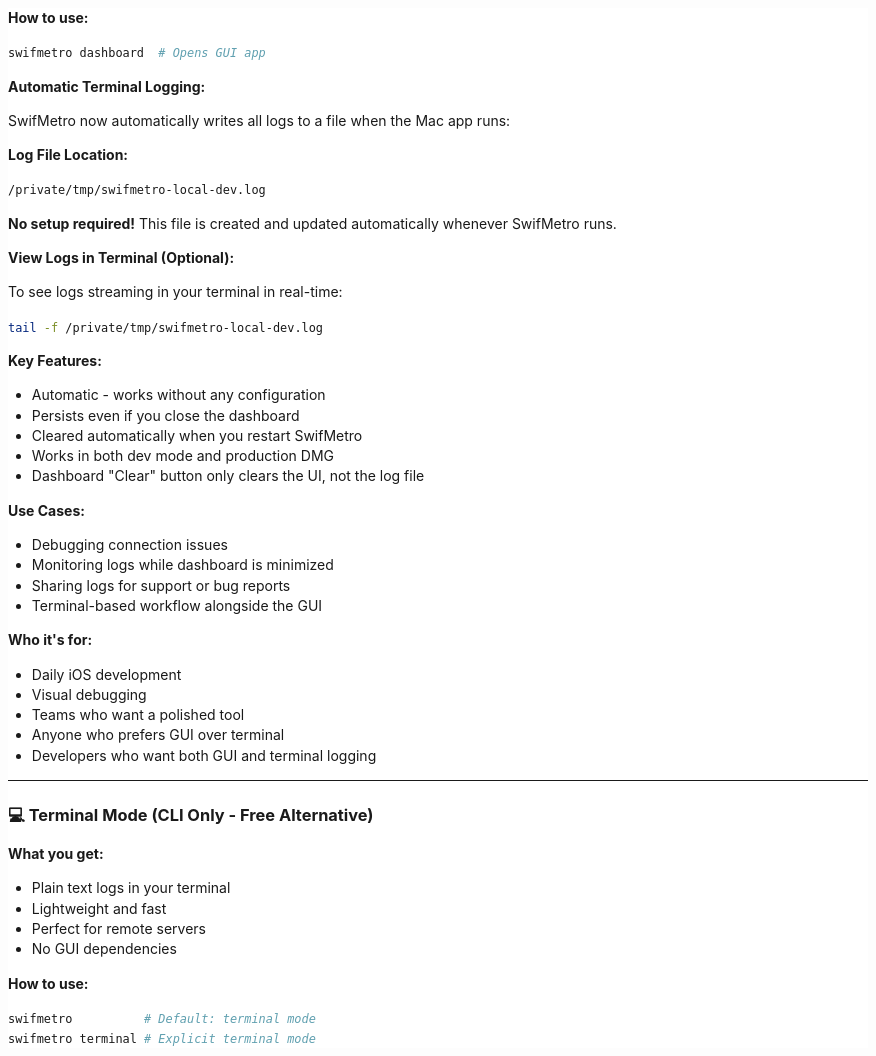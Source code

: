 **How to use:**
```bash
swifmetro dashboard  # Opens GUI app
```

**Automatic Terminal Logging:**

SwifMetro now automatically writes all logs to a file when the Mac app runs:

**Log File Location:**
```
/private/tmp/swifmetro-local-dev.log
```

**No setup required!** This file is created and updated automatically whenever SwifMetro runs.

**View Logs in Terminal (Optional):**

To see logs streaming in your terminal in real-time:
```bash
tail -f /private/tmp/swifmetro-local-dev.log
```

**Key Features:**
- Automatic - works without any configuration
- Persists even if you close the dashboard
- Cleared automatically when you restart SwifMetro
- Works in both dev mode and production DMG
- Dashboard "Clear" button only clears the UI, not the log file

**Use Cases:**
- Debugging connection issues
- Monitoring logs while dashboard is minimized
- Sharing logs for support or bug reports
- Terminal-based workflow alongside the GUI

**Who it's for:**
- Daily iOS development
- Visual debugging
- Teams who want a polished tool
- Anyone who prefers GUI over terminal
- Developers who want both GUI and terminal logging

---

### 💻 Terminal Mode (CLI Only - Free Alternative)

**What you get:**
- Plain text logs in your terminal
- Lightweight and fast
- Perfect for remote servers
- No GUI dependencies

**How to use:**
```bash
swifmetro          # Default: terminal mode
swifmetro terminal # Explicit terminal mode
```
